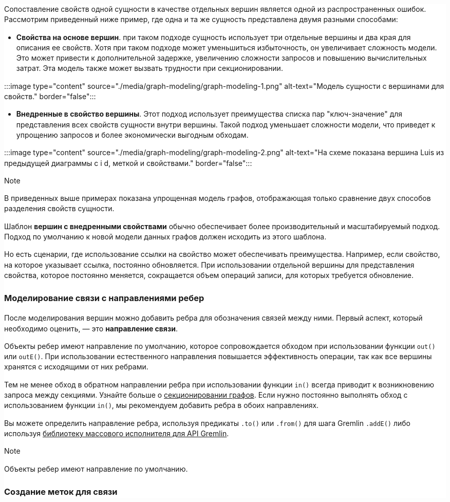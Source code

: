 Сопоставление свойств одной сущности в качестве отдельных вершин является одной из распространенных ошибок. Рассмотрим приведенный ниже пример, где одна и та же сущность представлена двумя разными способами:

* **Свойства на основе вершин**. при таком подходе сущность использует три отдельные вершины и два края для описания ее свойств. Хотя при таком подходе может уменьшиться избыточность, он увеличивает сложность модели. Это может привести к дополнительной задержке, увеличению сложности запросов и повышению вычислительных затрат. Эта модель также может вызвать трудности при секционировании.

:::image type="content" source="./media/graph-modeling/graph-modeling-1.png" alt-text="Модель сущности с вершинами для свойств." border="false":::

* **Внедренные в свойство вершины**. Этот подход использует преимущества списка пар "ключ-значение" для представления всех свойств сущности внутри вершины. Такой подход уменьшает сложности модели, что приведет к упрощению запросов и более экономически выгодным обходам.

:::image type="content" source="./media/graph-modeling/graph-modeling-2.png" alt-text="На схеме показана вершина Luis из предыдущей диаграммы с i d, меткой и свойствами." border="false":::

> [!NOTE]
> В приведенных выше примерах показана упрощенная модель графов, отображающая только сравнение двух способов разделения свойств сущности.

Шаблон **вершин с внедренными свойствами** обычно обеспечивает более производительный и масштабируемый подход. Подход по умолчанию к новой модели данных графов должен исходить из этого шаблона.

Но есть сценарии, где использование ссылки на свойство может обеспечивать преимущества. Например, если свойство, на которое указывает ссылка, постоянно обновляется. При использовании отдельной вершины для представления свойства, которое постоянно меняется, сокращается объем операций записи, для которых требуется обновление.

### <a name="relationship-modeling-with-edge-directions"></a>Моделирование связи с направлениями ребер

После моделирования вершин можно добавить ребра для обозначения связей между ними. Первый аспект, который необходимо оценить, — это **направление связи**. 

Объекты ребер имеют направление по умолчанию, которое сопровождается обходом при использовании функции `out()` или `outE()`. При использовании естественного направления повышается эффективность операции, так как все вершины хранятся с исходящими от них ребрами. 

Тем не менее обход в обратном направлении ребра при использовании функции `in()` всегда приводит к возникновению запроса между секциями. Узнайте больше о [секционировании графов](graph-partitioning.md). Если нужно постоянно выполнять обход с использованием функции `in()`, мы рекомендуем добавить ребра в обоих направлениях.

Вы можете определить направление ребра, используя предикаты `.to()` или `.from()` для шага Gremlin `.addE()` либо используя [библиотеку массового исполнителя для API Gremlin](bulk-executor-graph-dotnet.md).

> [!NOTE]
> Объекты ребер имеют направление по умолчанию.

### <a name="relationship-labeling"></a>Создание меток для связи
